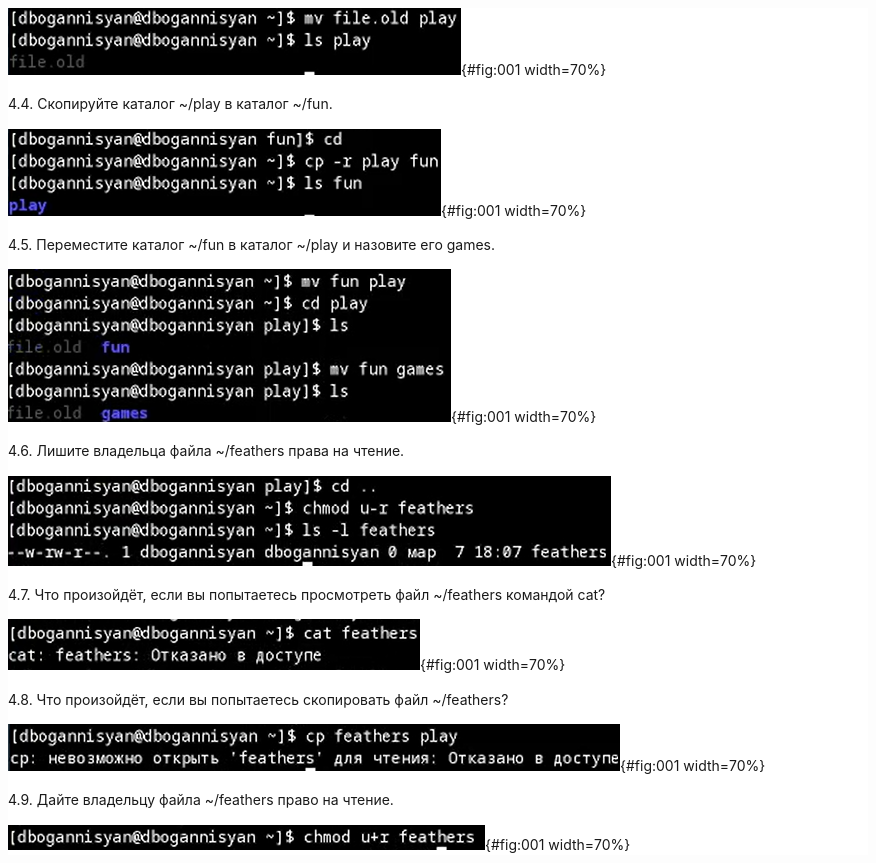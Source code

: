![16](image/16.png){#fig:001 width=70%}

4.4. Скопируйте каталог ~/play в каталог ~/fun.

![17](image/17.png){#fig:001 width=70%}

4.5. Переместите каталог ~/fun в каталог ~/play и назовите его games.

![18](image/18.png){#fig:001 width=70%}

4.6. Лишите владельца файла ~/feathers права на чтение.

![19](image/19.png){#fig:001 width=70%}

4.7. Что произойдёт, если вы попытаетесь просмотреть файл ~/feathers командой
cat?

![20](image/20.png){#fig:001 width=70%}

4.8. Что произойдёт, если вы попытаетесь скопировать файл ~/feathers?

![21](image/21.png){#fig:001 width=70%}

4.9. Дайте владельцу файла ~/feathers право на чтение.

![22](image/22.png){#fig:001 width=70%}
